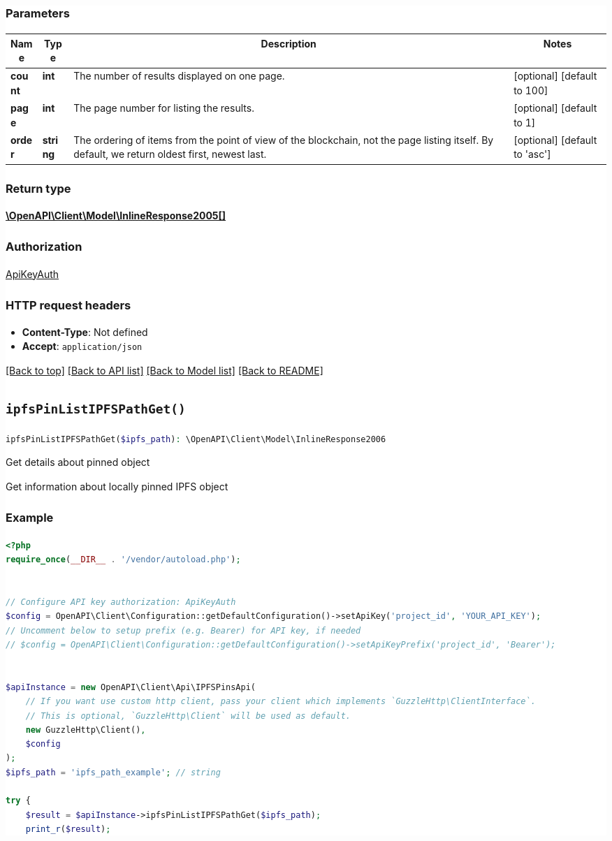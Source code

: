 ```php
```

### Parameters

Name | Type | Description  | Notes
------------- | ------------- | ------------- | -------------
 **count** | **int**| The number of results displayed on one page. | [optional] [default to 100]
 **page** | **int**| The page number for listing the results. | [optional] [default to 1]
 **order** | **string**| The ordering of items from the point of view of the blockchain, not the page listing itself. By default, we return oldest first, newest last. | [optional] [default to &#39;asc&#39;]

### Return type

[**\OpenAPI\Client\Model\InlineResponse2005[]**](../Model/InlineResponse2005.md)

### Authorization

[ApiKeyAuth](../../README.md#ApiKeyAuth)

### HTTP request headers

- **Content-Type**: Not defined
- **Accept**: `application/json`

[[Back to top]](#) [[Back to API list]](../../README.md#endpoints)
[[Back to Model list]](../../README.md#models)
[[Back to README]](../../README.md)

## `ipfsPinListIPFSPathGet()`

```php
ipfsPinListIPFSPathGet($ipfs_path): \OpenAPI\Client\Model\InlineResponse2006
```

Get details about pinned object

Get information about locally pinned IPFS object

### Example

```php
<?php
require_once(__DIR__ . '/vendor/autoload.php');


// Configure API key authorization: ApiKeyAuth
$config = OpenAPI\Client\Configuration::getDefaultConfiguration()->setApiKey('project_id', 'YOUR_API_KEY');
// Uncomment below to setup prefix (e.g. Bearer) for API key, if needed
// $config = OpenAPI\Client\Configuration::getDefaultConfiguration()->setApiKeyPrefix('project_id', 'Bearer');


$apiInstance = new OpenAPI\Client\Api\IPFSPinsApi(
    // If you want use custom http client, pass your client which implements `GuzzleHttp\ClientInterface`.
    // This is optional, `GuzzleHttp\Client` will be used as default.
    new GuzzleHttp\Client(),
    $config
);
$ipfs_path = 'ipfs_path_example'; // string

try {
    $result = $apiInstance->ipfsPinListIPFSPathGet($ipfs_path);
    print_r($result);
```